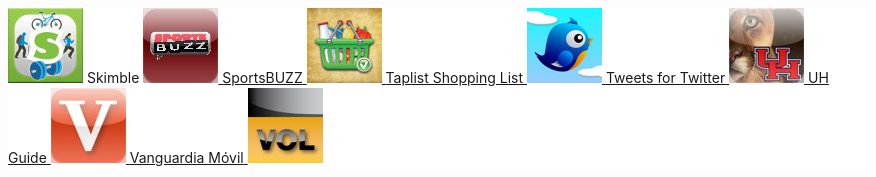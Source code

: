   <img class="artwork" src="/gfx/gallery/skimble/icon.jpeg" width="75" height="75" alt="Skimble" />
  <span class="mask"></span>
  <span class="title">Skimble</span>
</a>
<a href="#sportsbuzz" class="artwork">
  <img class="artwork" src="/gfx/gallery/sportsbuzz/icon.jpeg" width="75" height="75" alt="SportsBUZZ" />
  <span class="mask"></span>
  <span class="title">SportsBUZZ</span>
</a>
<a href="#taplist" class="artwork">
  <img class="artwork" src="/gfx/gallery/taplist/icon.jpeg" width="75" height="75" alt="Taplist Shopping List" />
  <span class="mask"></span>
  <span class="title">Taplist Shopping List</span>
</a>
<a href="#tweets" class="artwork">
  <img class="artwork" src="/gfx/gallery/tweets/icon.jpeg" width="75" height="75" alt="Tweets for Twitter" />
  <span class="mask"></span>
  <span class="title">Tweets for Twitter</span>
</a>
<a href="#uhguide" class="artwork">
  <img class="artwork" src="/gfx/gallery/uhguide/icon.jpeg" width="75" height="75" alt="UH Guide" />
  <span class="mask"></span>
  <span class="title">UH Guide</span>
</a>
<a href="#vanguardia" class="artwork">
  <img class="artwork" src="/gfx/gallery/vanguardia/icon.jpeg" width="75" height="75" alt="Vanguardia Móvil" />
  <span class="mask"></span>
  <span class="title">Vanguardia Móvil</span>
</a>
<a href="#vorarlberg" class="artwork">
  <img class="artwork" src="/gfx/gallery/vorarlberg/icon.jpeg" width="75" height="75" alt="Vorarlberg Online" />
  <span class="mask"></span>